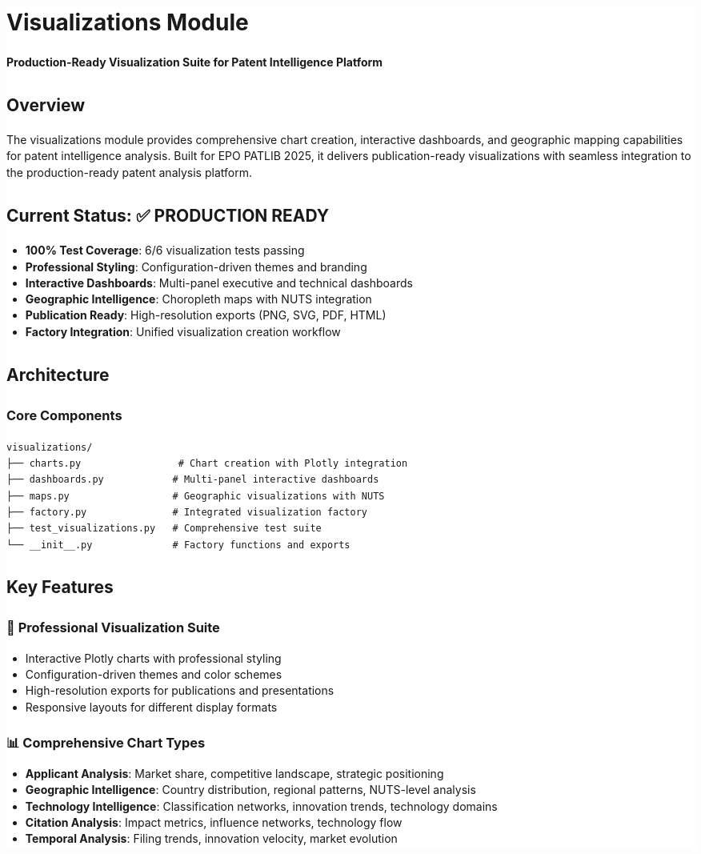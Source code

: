 # Visualizations Module

**Production-Ready Visualization Suite for Patent Intelligence Platform**

## Overview

The visualizations module provides comprehensive chart creation, interactive dashboards, and geographic mapping capabilities for patent intelligence analysis. Built for EPO PATLIB 2025, it delivers publication-ready visualizations with seamless integration to the production-ready patent analysis platform.

## Current Status: ✅ **PRODUCTION READY**

- **100% Test Coverage**: 6/6 visualization tests passing
- **Professional Styling**: Configuration-driven themes and branding
- **Interactive Dashboards**: Multi-panel executive and technical dashboards
- **Geographic Intelligence**: Choropleth maps with NUTS integration
- **Publication Ready**: High-resolution exports (PNG, SVG, PDF, HTML)
- **Factory Integration**: Unified visualization creation workflow

## Architecture

### Core Components

```
visualizations/
├── charts.py                 # Chart creation with Plotly integration
├── dashboards.py            # Multi-panel interactive dashboards  
├── maps.py                  # Geographic visualizations with NUTS
├── factory.py               # Integrated visualization factory
├── test_visualizations.py   # Comprehensive test suite
└── __init__.py              # Factory functions and exports
```

## Key Features

### 🎨 **Professional Visualization Suite**
- Interactive Plotly charts with professional styling
- Configuration-driven themes and color schemes
- High-resolution exports for publications and presentations
- Responsive layouts for different display formats

### 📊 **Comprehensive Chart Types**
- **Applicant Analysis**: Market share, competitive landscape, strategic positioning
- **Geographic Intelligence**: Country distribution, regional patterns, NUTS-level analysis
- **Technology Intelligence**: Classification networks, innovation trends, technology domains
- **Citation Analysis**: Impact metrics, influence networks, technology flow
- **Temporal Analysis**: Filing trends, innovation velocity, market evolution
